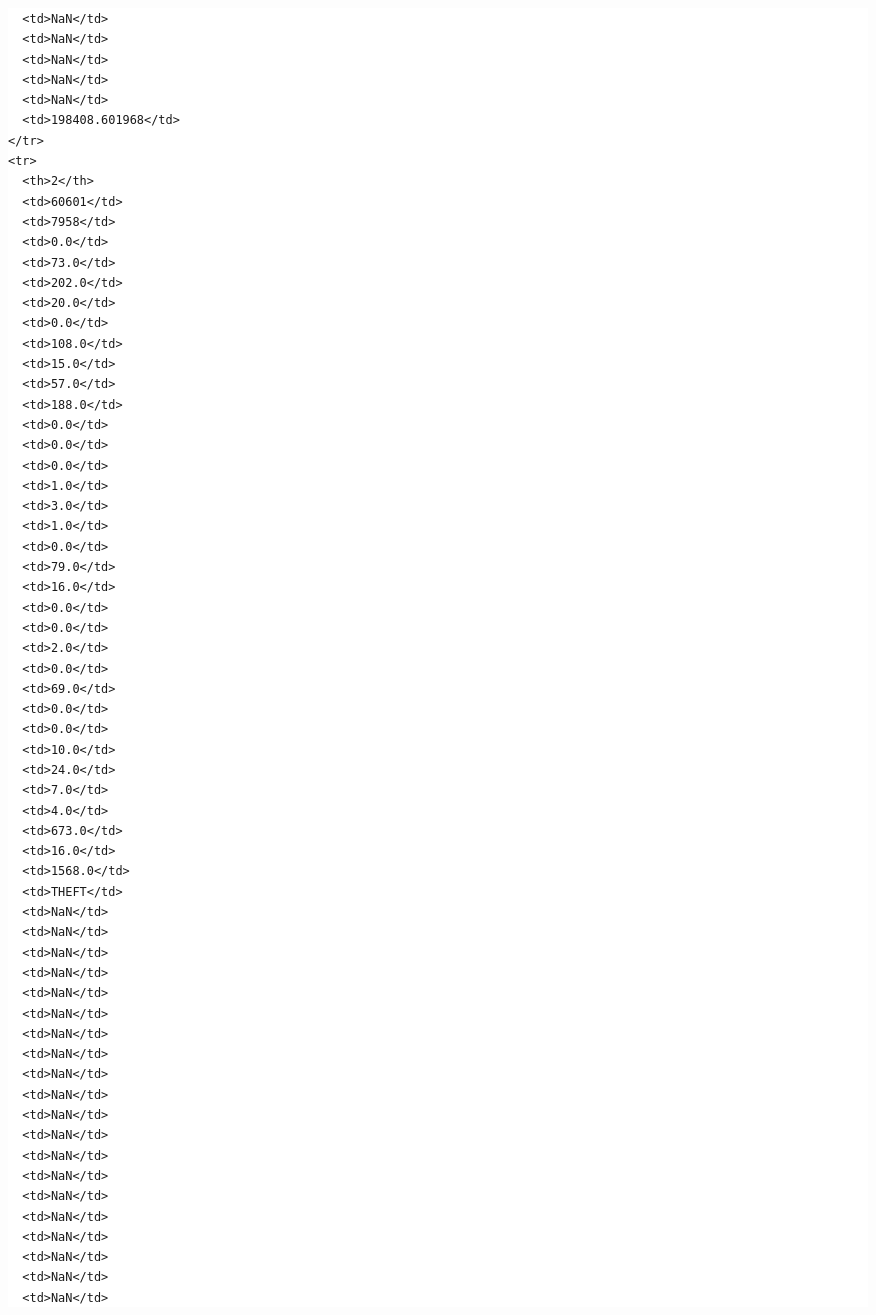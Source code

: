       <td>NaN</td>
      <td>NaN</td>
      <td>NaN</td>
      <td>NaN</td>
      <td>NaN</td>
      <td>198408.601968</td>
    </tr>
    <tr>
      <th>2</th>
      <td>60601</td>
      <td>7958</td>
      <td>0.0</td>
      <td>73.0</td>
      <td>202.0</td>
      <td>20.0</td>
      <td>0.0</td>
      <td>108.0</td>
      <td>15.0</td>
      <td>57.0</td>
      <td>188.0</td>
      <td>0.0</td>
      <td>0.0</td>
      <td>0.0</td>
      <td>1.0</td>
      <td>3.0</td>
      <td>1.0</td>
      <td>0.0</td>
      <td>79.0</td>
      <td>16.0</td>
      <td>0.0</td>
      <td>0.0</td>
      <td>2.0</td>
      <td>0.0</td>
      <td>69.0</td>
      <td>0.0</td>
      <td>0.0</td>
      <td>10.0</td>
      <td>24.0</td>
      <td>7.0</td>
      <td>4.0</td>
      <td>673.0</td>
      <td>16.0</td>
      <td>1568.0</td>
      <td>THEFT</td>
      <td>NaN</td>
      <td>NaN</td>
      <td>NaN</td>
      <td>NaN</td>
      <td>NaN</td>
      <td>NaN</td>
      <td>NaN</td>
      <td>NaN</td>
      <td>NaN</td>
      <td>NaN</td>
      <td>NaN</td>
      <td>NaN</td>
      <td>NaN</td>
      <td>NaN</td>
      <td>NaN</td>
      <td>NaN</td>
      <td>NaN</td>
      <td>NaN</td>
      <td>NaN</td>
      <td>NaN</td>